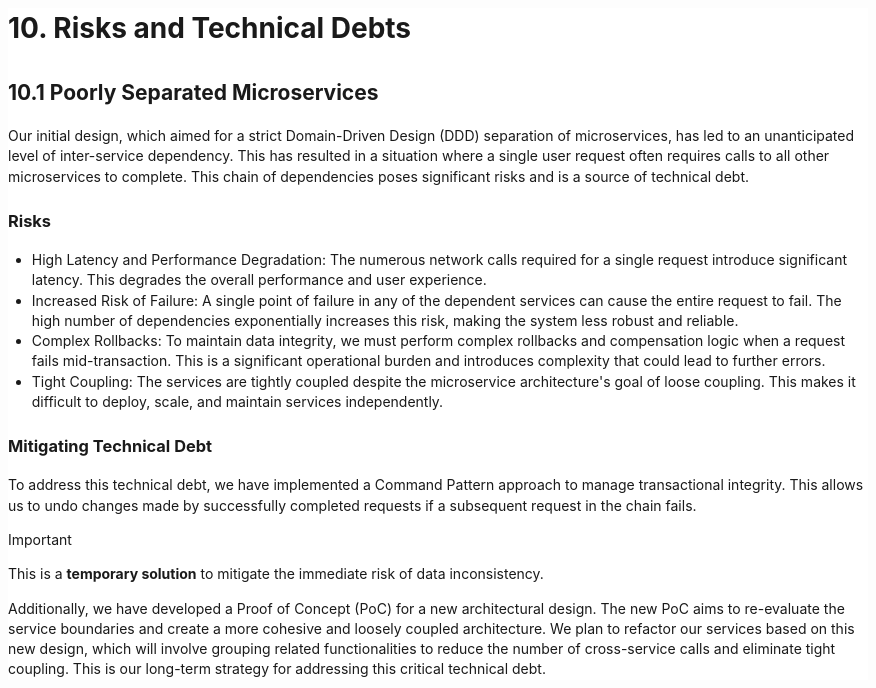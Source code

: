 
# 10. Risks and Technical Debts

## 10.1 Poorly Separated Microservices
Our initial design, which aimed for a strict Domain-Driven Design (DDD) separation of microservices,
has led to an unanticipated level of inter-service dependency. 
This has resulted in a situation where a single user request often requires calls to all other microservices to complete.
This chain of dependencies poses significant risks and is a source of technical debt.

### Risks
- High Latency and Performance Degradation: 
  The numerous network calls required for a single request introduce significant latency.
  This degrades the overall performance and user experience.
- Increased Risk of Failure:
  A single point of failure in any of the dependent services can cause the entire request to fail.
  The high number of dependencies exponentially increases this risk, making the system less robust and reliable.
- Complex Rollbacks:
  To maintain data integrity, we must perform complex rollbacks and compensation logic when a request fails mid-transaction.
  This is a significant operational burden and introduces complexity that could lead to further errors.
- Tight Coupling:
  The services are tightly coupled despite the microservice architecture's goal of loose coupling.
  This makes it difficult to deploy, scale, and maintain services independently.

### Mitigating Technical Debt
To address this technical debt, we have implemented a Command Pattern approach to manage transactional integrity. 
This allows us to undo changes made by successfully completed requests if a subsequent request in the chain fails.

> [!IMPORTANT]
> This is a **temporary solution** to mitigate the immediate risk of data inconsistency.

Additionally, we have developed a Proof of Concept (PoC) for a new architectural design.
The new PoC aims to re-evaluate the service boundaries and create a more cohesive and loosely coupled architecture.
We plan to refactor our services based on this new design, 
which will involve grouping related functionalities to reduce the number of cross-service calls and eliminate tight coupling.
This is our long-term strategy for addressing this critical technical debt.

